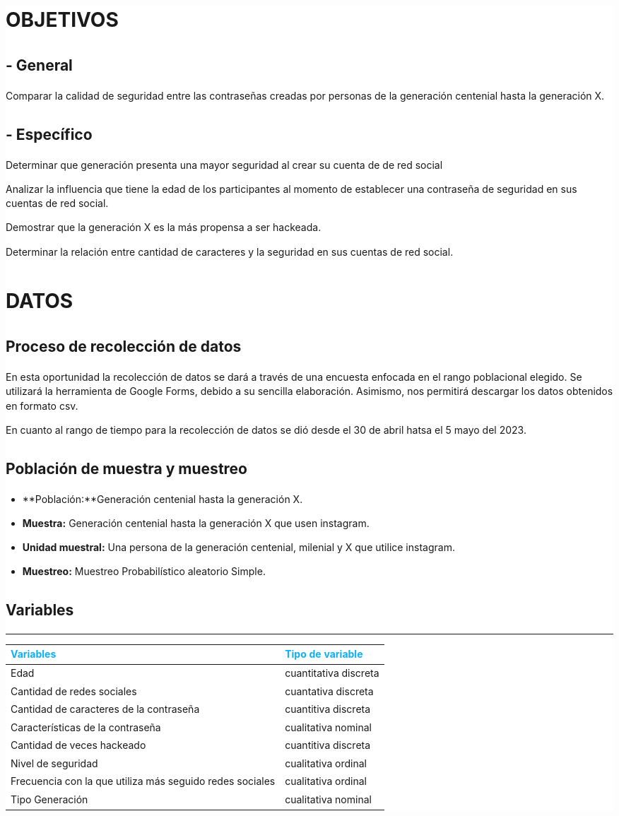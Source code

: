 # **OBJETIVOS**

## - **General**

Comparar la calidad de seguridad entre las contraseñas creadas por
personas de la generación centenial hasta la generación X.

## - **Específico**

Determinar que generación presenta una mayor seguridad al crear su
cuenta de de red social

Analizar la influencia que tiene la edad de los participantes al momento
de establecer una contraseña de seguridad en sus cuentas de red social.

Demostrar que la generación X es la más propensa a ser hackeada.

Determinar la relación entre cantidad de caracteres y la seguridad en
sus cuentas de red social.

# **DATOS**

## **Proceso de recolección de datos**

En esta oportunidad la recolección de datos se dará a través de una
encuesta enfocada en el rango poblacional elegido. Se utilizará la
herramienta de Google Forms, debido a su sencilla elaboración. Asimismo,
nos permitirá descargar los datos obtenidos en formato csv.

En cuanto al rango de tiempo para la recolección de datos se dió desde
el 30 de abril hatsa el 5 mayo del 2023.

## **Población de muestra y muestreo**

-   **Población:**Generación centenial hasta la generación X.

-   **Muestra:** Generación centenial hasta la generación X que usen
    instagram.

-   **Unidad muestral:** Una persona de la generación centenial,
    milenial y X que utilice instagram.

-   **Muestreo:** Muestreo Probabilístico aleatorio Simple.

## **Variables**

------------------------------------------------------------------------

| <span style="color:#0CB0F6">**Variables**                | <span style="color:#0CB0F6">**Tipo de variable** |
|:---------------------------------------------------------|:-------------------------------------------------|
| Edad                                                     | cuantitativa discreta                            |
| Cantidad de redes sociales                               | cuantativa discreta                              |
| Cantidad de caracteres de la contraseña                  | cuantitiva discreta                              |
| Características de la contraseña                         | cualitativa nominal                              |
| Cantidad de veces hackeado                               | cuantitiva discreta                              |
| Nivel de seguridad                                       | cualitativa ordinal                              |
| Frecuencia con la que utiliza más seguido redes sociales | cualitativa ordinal                              |
| Tipo Generación                                          | cualitativa nominal                              |